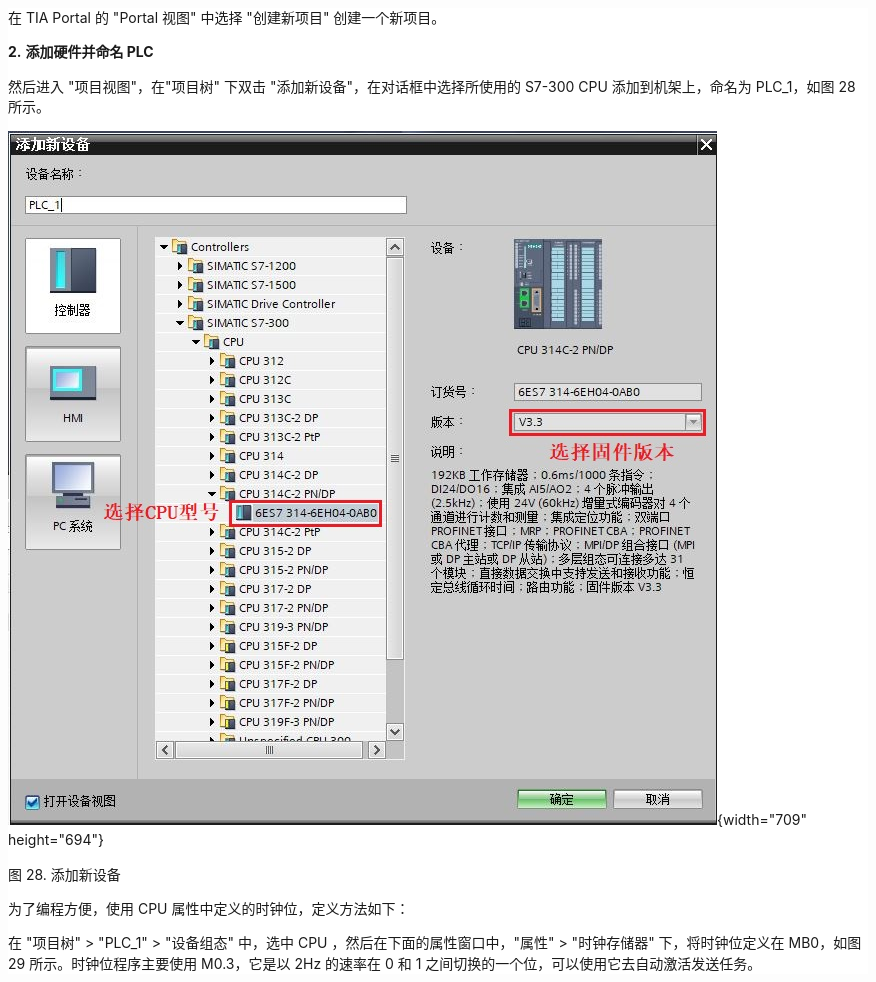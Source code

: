 在 TIA Portal 的 "Portal 视图" 中选择 "创建新项目" 创建一个新项目。

**2.** **添加硬件并命名 PLC**

然后进入 "项目视图"，在"项目树" 下双击
"添加新设备"，在对话框中选择所使用的 S7-300 CPU 添加到机架上，命名为
PLC_1，如图 28 所示。

![](images/2-01.JPG){width="709" height="694"}

图 28. 添加新设备

为了编程方便，使用 CPU 属性中定义的时钟位，定义方法如下：

在 "项目树" \> "PLC_1" \> "设备组态" 中，选中 CPU
，然后在下面的属性窗口中，"属性" \> "时钟存储器" 下，将时钟位定义在
MB0，如图 29 所示。时钟位程序主要使用 M0.3，它是以 2Hz 的速率在 0 和 1
之间切换的一个位，可以使用它去自动激活发送任务。
